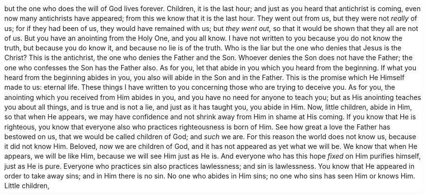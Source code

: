 but the one who does the will of God lives forever. 
Children, it is the last hour; 
and just as you heard that antichrist is coming, 
even now many antichrists have appeared; 
from this we know that it is the last hour. 
They went out from us, 
but they were not *really* of us; 
for if they had been of us, 
they would have remained with us; 
but *they went out,* 
so that it would be shown that they all are not of us. 
But you have an anointing from the Holy One, 
and you all know. 
I have not written to you 
because you do not know the truth, 
but because you do know it, 
and because no lie is of the truth. 
Who is the liar but the one who denies that Jesus is the Christ? This is the antichrist, 
the one who denies the Father and the Son. 
Whoever denies the Son does not have the Father; 
the one who confesses the Son has the Father also. 
As for you, let that abide in you which you heard from the beginning. 
If what you heard from the beginning abides in you, 
you also will abide in the Son and in the Father. 
This is the promise which He Himself made to us: 
eternal life. 
These things I have written to you 
concerning those who are trying to deceive you. 
As for you, the anointing 
which you received from Him abides in you, 
and you have no need for anyone to teach you; 
but as His anointing teaches you about all things, 
and is true and is not a lie, 
and just as it has taught you, 
you abide in Him. 
Now, little children, 
abide in Him, 
so that when He appears, 
we may have confidence 
and not shrink away from Him 
in shame at His coming. 
If you know that He is righteous, 
you know that everyone also 
who practices righteousness 
is born of Him. 
See how great a love the Father has bestowed on us, 
that we would be called children of God; 
and *such* we are. 
For this reason the world does not know us, 
because it did not know Him. 
Beloved, now we are children of God, 
and it has not appeared as yet what we will be. 
We know that when He appears, 
we will be like Him, 
because we will see Him just as He is. 
And everyone who has this hope *fixed* on Him purifies himself, 
just as He is pure. 
Everyone who practices sin also practices lawlessness; 
and sin is lawlessness. 
You know that He appeared in order to take away sins; 
and in Him there is no sin. 
No one who abides in Him sins; 
no one who sins has seen Him or knows Him. 
Little children, 